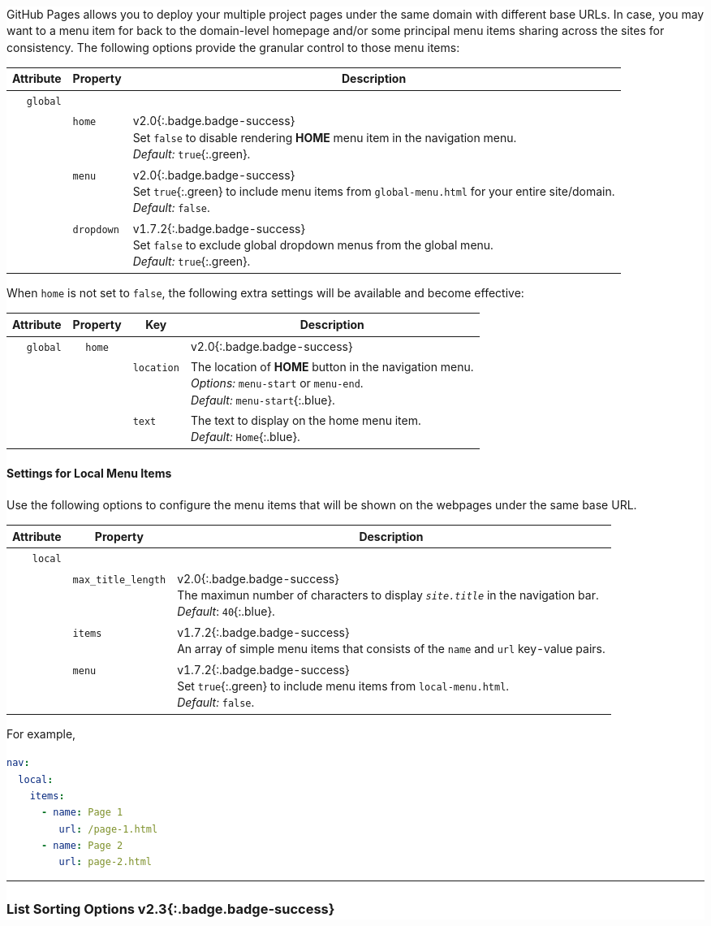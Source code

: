 GitHub Pages allows you to deploy your multiple project pages under the same domain with different base URLs. In case, you may want to a menu item for back to the domain-level homepage and/or some principal menu items sharing across the sites for consistency.
The following options provide the granular control to those menu items:

| Attribute | Property   | Description                                                                                                                                                         |
| --------: | ---------- | ------------------------------------------------------------------------------------------------------------------------------------------------------------------- |
|  `global` |            |                                                                                                                                                                     |
|           | `home`     | <span>v2.0</span>{:.badge.badge-success}<br> Set `false` to disable rendering **HOME** menu item in the navigation menu.<br> _Default:_ `true`{:.green}.            |
|           | `menu`     | <span>v2.0</span>{:.badge.badge-success}<br> Set `true`{:.green} to include menu items from `global-menu.html` for your entire site/domain.<br> _Default:_ `false`. |
|           | `dropdown` | <span>v1.7.2</span>{:.badge.badge-success}<br> Set `false` to exclude global dropdown menus from the global menu.<br> _Default:_ `true`{:.green}.                   |

When `home` is not set to `false`, the following extra settings will be available and become effective:

| Attribute | Property | Key        | Description                                                                                                                             |
| --------: | :------: | ---------- | --------------------------------------------------------------------------------------------------------------------------------------- |
|  `global` |  `home`  |            | <span>v2.0</span>{:.badge.badge-success}                                                                                                |
|           |          | `location` | The location of **HOME** button in the navigation menu.<br> _Options:_ `menu-start` or `menu-end`.<br> _Default:_ `menu-start`{:.blue}. |
|           |          | `text`     | The text to display on the home menu item.<br> _Default:_ `Home`{:.blue}.                                                               |

#### Settings for Local Menu Items

Use the following options to configure the menu items that will be shown on the webpages under the same base URL.

| Attribute | Property           | Description                                                                                                                                                 |
| --------: | ------------------ | ----------------------------------------------------------------------------------------------------------------------------------------------------------- |
|   `local` |                    |                                                                                                                                                             |
|           | `max_title_length` | <span>v2.0</span>{:.badge.badge-success}<br> The maximun number of characters to display _`site.title`_ in the navigation bar.<br> _Default_: `40`{:.blue}. |
|           | `items`            | <span>v1.7.2</span>{:.badge.badge-success}<br> An array of simple menu items that consists of the `name` and `url` key-value pairs.                         |
|           | `menu`             | <span>v1.7.2</span>{:.badge.badge-success}<br> Set `true`{:.green} to include menu items from `local-menu.html`.<br> _Default:_ `false`.                    |

For example,

```yml
nav:
  local:
    items:
      - name: Page 1
         url: /page-1.html
      - name: Page 2
         url: page-2.html
```

* * *

### List Sorting Options <span>v2.3</span>{:.badge.badge-success}
